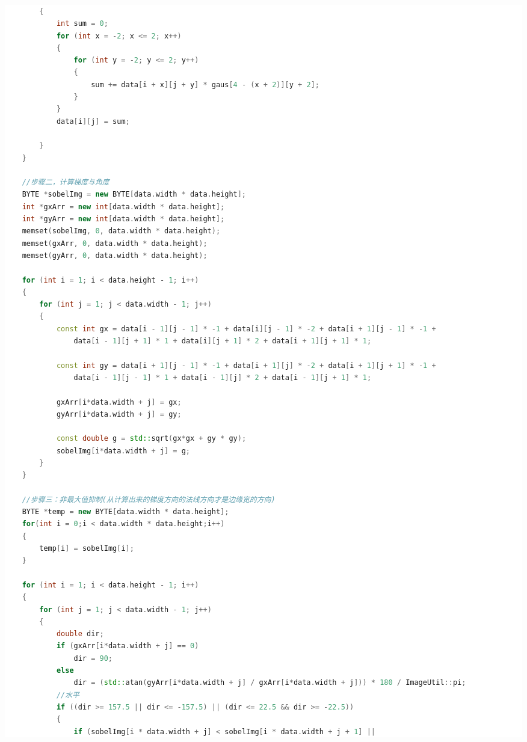 ```cpp
		{
			int sum = 0;
			for (int x = -2; x <= 2; x++)
			{
				for (int y = -2; y <= 2; y++)
				{
					sum += data[i + x][j + y] * gaus[4 - (x + 2)][y + 2];
				}
			}
            data[i][j] = sum;
			
		}
	}

	//步骤二，计算梯度与角度
	BYTE *sobelImg = new BYTE[data.width * data.height];
	int *gxArr = new int[data.width * data.height];
	int *gyArr = new int[data.width * data.height];
	memset(sobelImg, 0, data.width * data.height);
	memset(gxArr, 0, data.width * data.height);
	memset(gyArr, 0, data.width * data.height);

	for (int i = 1; i < data.height - 1; i++)
	{
		for (int j = 1; j < data.width - 1; j++)
		{
			const int gx = data[i - 1][j - 1] * -1 + data[i][j - 1] * -2 + data[i + 1][j - 1] * -1 +
				data[i - 1][j + 1] * 1 + data[i][j + 1] * 2 + data[i + 1][j + 1] * 1;

			const int gy = data[i + 1][j - 1] * -1 + data[i + 1][j] * -2 + data[i + 1][j + 1] * -1 +
				data[i - 1][j - 1] * 1 + data[i - 1][j] * 2 + data[i - 1][j + 1] * 1;

			gxArr[i*data.width + j] = gx;
			gyArr[i*data.width + j] = gy;

			const double g = std::sqrt(gx*gx + gy * gy);
			sobelImg[i*data.width + j] = g;
		}
	}

    //步骤三：非最大值抑制(从计算出来的梯度方向的法线方向才是边缘宽的方向)
	BYTE *temp = new BYTE[data.width * data.height];
	for(int i = 0;i < data.width * data.height;i++)
	{
		temp[i] = sobelImg[i];
	}

	for (int i = 1; i < data.height - 1; i++)
	{
		for (int j = 1; j < data.width - 1; j++)
		{
			double dir;
			if (gxArr[i*data.width + j] == 0)
				dir = 90;
			else
				dir = (std::atan(gyArr[i*data.width + j] / gxArr[i*data.width + j])) * 180 / ImageUtil::pi;
			//水平
			if ((dir >= 157.5 || dir <= -157.5) || (dir <= 22.5 && dir >= -22.5))
			{
				if (sobelImg[i * data.width + j] < sobelImg[i * data.width + j + 1] ||
```